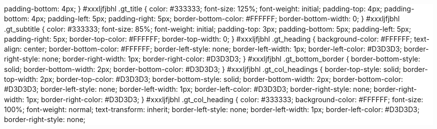   padding-bottom: 4px;
}
&#10;#xxxljfjbhl .gt_title {
  color: #333333;
  font-size: 125%;
  font-weight: initial;
  padding-top: 4px;
  padding-bottom: 4px;
  padding-left: 5px;
  padding-right: 5px;
  border-bottom-color: #FFFFFF;
  border-bottom-width: 0;
}
&#10;#xxxljfjbhl .gt_subtitle {
  color: #333333;
  font-size: 85%;
  font-weight: initial;
  padding-top: 3px;
  padding-bottom: 5px;
  padding-left: 5px;
  padding-right: 5px;
  border-top-color: #FFFFFF;
  border-top-width: 0;
}
&#10;#xxxljfjbhl .gt_heading {
  background-color: #FFFFFF;
  text-align: center;
  border-bottom-color: #FFFFFF;
  border-left-style: none;
  border-left-width: 1px;
  border-left-color: #D3D3D3;
  border-right-style: none;
  border-right-width: 1px;
  border-right-color: #D3D3D3;
}
&#10;#xxxljfjbhl .gt_bottom_border {
  border-bottom-style: solid;
  border-bottom-width: 2px;
  border-bottom-color: #D3D3D3;
}
&#10;#xxxljfjbhl .gt_col_headings {
  border-top-style: solid;
  border-top-width: 2px;
  border-top-color: #D3D3D3;
  border-bottom-style: solid;
  border-bottom-width: 2px;
  border-bottom-color: #D3D3D3;
  border-left-style: none;
  border-left-width: 1px;
  border-left-color: #D3D3D3;
  border-right-style: none;
  border-right-width: 1px;
  border-right-color: #D3D3D3;
}
&#10;#xxxljfjbhl .gt_col_heading {
  color: #333333;
  background-color: #FFFFFF;
  font-size: 100%;
  font-weight: normal;
  text-transform: inherit;
  border-left-style: none;
  border-left-width: 1px;
  border-left-color: #D3D3D3;
  border-right-style: none;